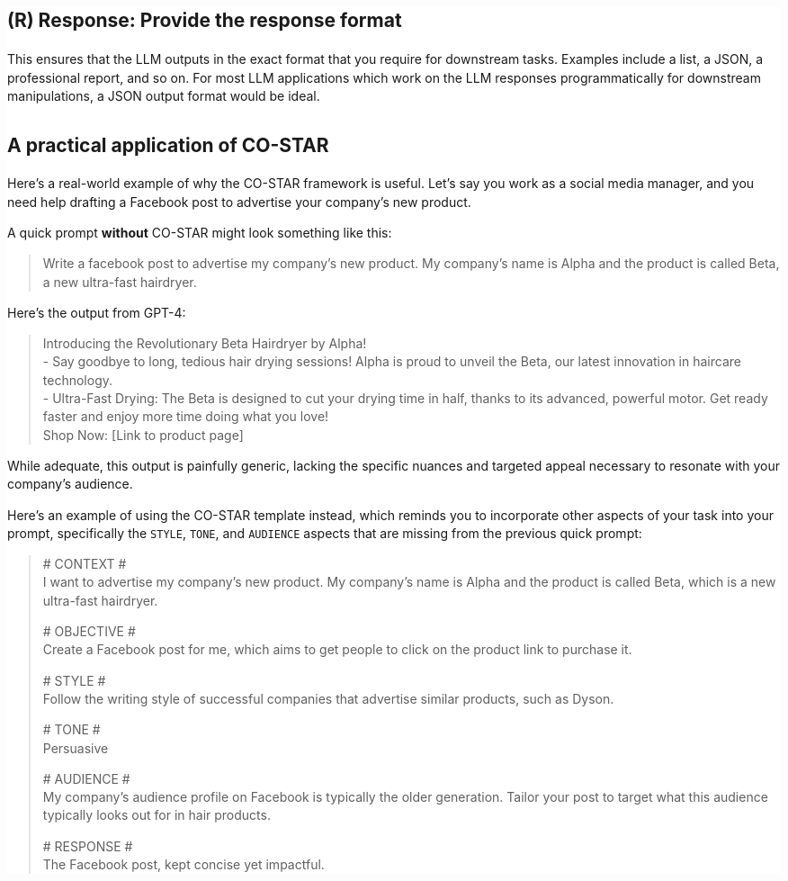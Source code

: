 ## **(R) Response: Provide the response format**

This ensures that the LLM outputs in the exact format that you require for downstream tasks. Examples include a list, a JSON, a professional report, and so on. For most LLM applications which work on the LLM responses programmatically for downstream manipulations, a JSON output format would be ideal.

## A practical application of CO-STAR

Here’s a real-world example of why the CO-STAR framework is useful. Let’s say you work as a social media manager, and you need help drafting a Facebook post to advertise your company’s new product.

A quick prompt **without** CO-STAR might look something like this:

> Write a facebook post to advertise my company’s new product. My company’s name is Alpha and the product is called Beta, a new ultra-fast hairdryer.

Here’s the output from GPT-4:

> Introducing the Revolutionary Beta Hairdryer by Alpha!  
> \- Say goodbye to long, tedious hair drying sessions! Alpha is proud to unveil the Beta, our latest innovation in haircare technology.  
> \- Ultra-Fast Drying: The Beta is designed to cut your drying time in half, thanks to its advanced, powerful motor. Get ready faster and enjoy more time doing what you love!  
> Shop Now: \[Link to product page\]

While adequate, this output is painfully generic, lacking the specific nuances and targeted appeal necessary to resonate with your company’s audience.

Here’s an example of using the CO-STAR template instead, which reminds you to incorporate other aspects of your task into your prompt, specifically the `STYLE`, `TONE`, and `AUDIENCE` aspects that are missing from the previous quick prompt:

> \# CONTEXT #  
> I want to advertise my company’s new product. My company’s name is Alpha and the product is called Beta, which is a new ultra-fast hairdryer.
> 
> \# OBJECTIVE #  
> Create a Facebook post for me, which aims to get people to click on the product link to purchase it.
> 
> \# STYLE #  
> Follow the writing style of successful companies that advertise similar products, such as Dyson.
> 
> \# TONE #  
> Persuasive
> 
> \# AUDIENCE #  
> My company’s audience profile on Facebook is typically the older generation. Tailor your post to target what this audience typically looks out for in hair products.
> 
> \# RESPONSE #  
> The Facebook post, kept concise yet impactful.
